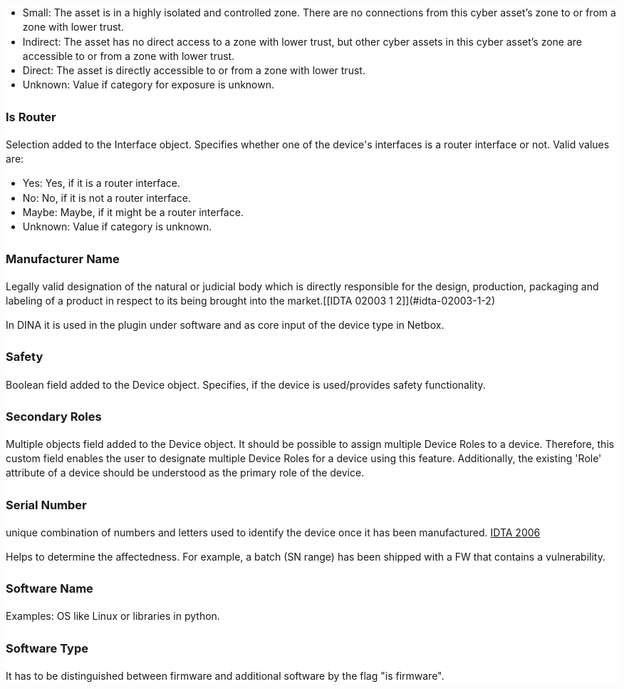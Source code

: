 - Small:  The asset is in a highly isolated and controlled zone. There are no connections from this cyber asset’s zone to or from a zone with lower trust.
- Indirect: The asset has no direct access to a zone with lower trust, but other cyber assets in this cyber asset’s zone are accessible to or from a zone with lower trust.
- Direct: The asset is directly accessible to or from a zone with lower trust.
- Unknown: Value if category for exposure is unknown.  

### Is Router

Selection added to the Interface object. Specifies whether one of the device's interfaces is a router interface or not. Valid values are:

- Yes: Yes, if it is a router interface.
- No: No, if it is not a router interface.
- Maybe: Maybe, if it might be a router interface.
- Unknown:  Value if category is unknown.

### Manufacturer Name

Legally valid designation of the natural or judicial body which is directly responsible for the design, production, packaging
and labeling of a product in respect to its being brought into the market.\[[IDTA 02003 1 2]\](#idta-02003-1-2)

In DINA it is used in the plugin under software and as core input of the device type in Netbox.

### Safety

Boolean field added to the Device object. Specifies, if the device is used/provides safety functionality.

### Secondary Roles

Multiple objects field added to the Device object. It should be possible to assign multiple Device Roles to a device. Therefore, this custom field enables the user to designate multiple Device Roles for a device using this feature. Additionally, the existing 'Role' attribute of a device should be understood as the primary role of the device.

### Serial Number

unique combination of numbers and letters used to identify the device once it has been manufactured. [IDTA 2006](#idta-02006-2-0)

Helps to determine the affectedness. For example, a batch (SN range) has been shipped with a FW that contains a vulnerability.

### Software Name

Examples: OS like Linux or libraries in python.

### Software Type

It has to be distinguished between firmware and additional software by the flag "is firmware".
